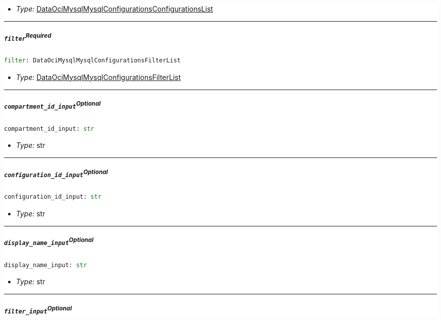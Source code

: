 - *Type:* <a href="#rhizo-co-terraform-provider-oci.dataOciMysqlMysqlConfigurations.DataOciMysqlMysqlConfigurationsConfigurationsList">DataOciMysqlMysqlConfigurationsConfigurationsList</a>

---

##### `filter`<sup>Required</sup> <a name="filter" id="rhizo-co-terraform-provider-oci.dataOciMysqlMysqlConfigurations.DataOciMysqlMysqlConfigurations.property.filter"></a>

```python
filter: DataOciMysqlMysqlConfigurationsFilterList
```

- *Type:* <a href="#rhizo-co-terraform-provider-oci.dataOciMysqlMysqlConfigurations.DataOciMysqlMysqlConfigurationsFilterList">DataOciMysqlMysqlConfigurationsFilterList</a>

---

##### `compartment_id_input`<sup>Optional</sup> <a name="compartment_id_input" id="rhizo-co-terraform-provider-oci.dataOciMysqlMysqlConfigurations.DataOciMysqlMysqlConfigurations.property.compartmentIdInput"></a>

```python
compartment_id_input: str
```

- *Type:* str

---

##### `configuration_id_input`<sup>Optional</sup> <a name="configuration_id_input" id="rhizo-co-terraform-provider-oci.dataOciMysqlMysqlConfigurations.DataOciMysqlMysqlConfigurations.property.configurationIdInput"></a>

```python
configuration_id_input: str
```

- *Type:* str

---

##### `display_name_input`<sup>Optional</sup> <a name="display_name_input" id="rhizo-co-terraform-provider-oci.dataOciMysqlMysqlConfigurations.DataOciMysqlMysqlConfigurations.property.displayNameInput"></a>

```python
display_name_input: str
```

- *Type:* str

---

##### `filter_input`<sup>Optional</sup> <a name="filter_input" id="rhizo-co-terraform-provider-oci.dataOciMysqlMysqlConfigurations.DataOciMysqlMysqlConfigurations.property.filterInput"></a>
